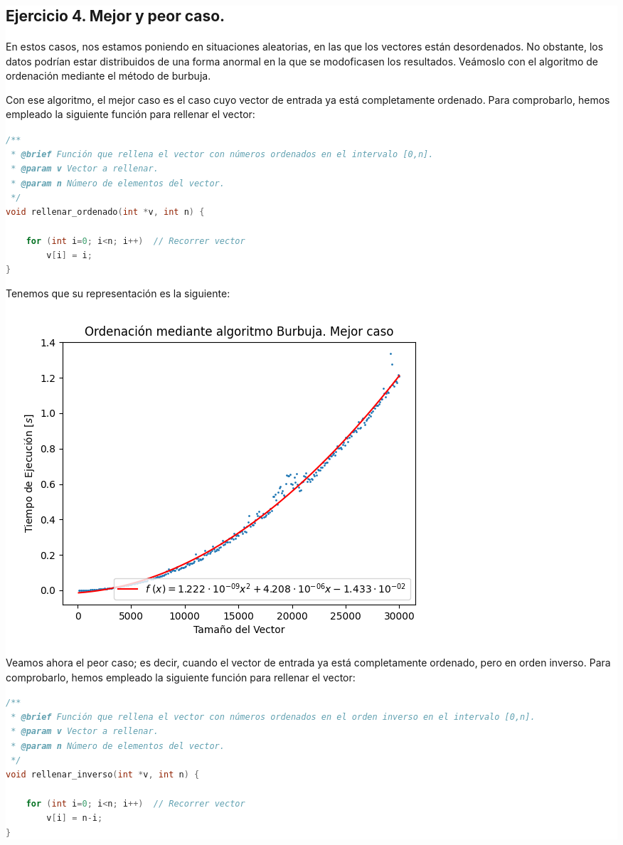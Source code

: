 

## Ejercicio 4. Mejor y peor caso.

En estos casos, nos estamos poniendo en situaciones aleatorias, en las que los vectores están desordenados. No obstante, los datos podrían estar distribuidos de una forma anormal en la que se modoficasen los resultados. Veámoslo con el algoritmo de ordenación mediante el método de burbuja.

Con ese algoritmo, el mejor caso es el caso cuyo vector de entrada ya está completamente ordenado. Para comprobarlo, hemos empleado la siguiente función para rellenar el vector:
```cpp
/**
 * @brief Función que rellena el vector con números ordenados en el intervalo [0,n].
 * @param v Vector a rellenar.
 * @param n Número de elementos del vector.
 */
void rellenar_ordenado(int *v, int n) {

    for (int i=0; i<n; i++)  // Recorrer vector
        v[i] = i;
}
```

Tenemos que su representación es la siguiente:
![Eficiencia de ordenación mediante el algoritmo de burbuja en el mejor caso](Fotos/Ordenación_Burbuja_MejorCaso.png)




Veamos ahora el peor caso; es decir, cuando el vector de entrada ya está completamente ordenado, pero en orden inverso. Para comprobarlo, hemos empleado la siguiente función para rellenar el vector:
```cpp
/**
 * @brief Función que rellena el vector con números ordenados en el orden inverso en el intervalo [0,n].
 * @param v Vector a rellenar.
 * @param n Número de elementos del vector.
 */
void rellenar_inverso(int *v, int n) {

    for (int i=0; i<n; i++)  // Recorrer vector
        v[i] = n-i;
}
```